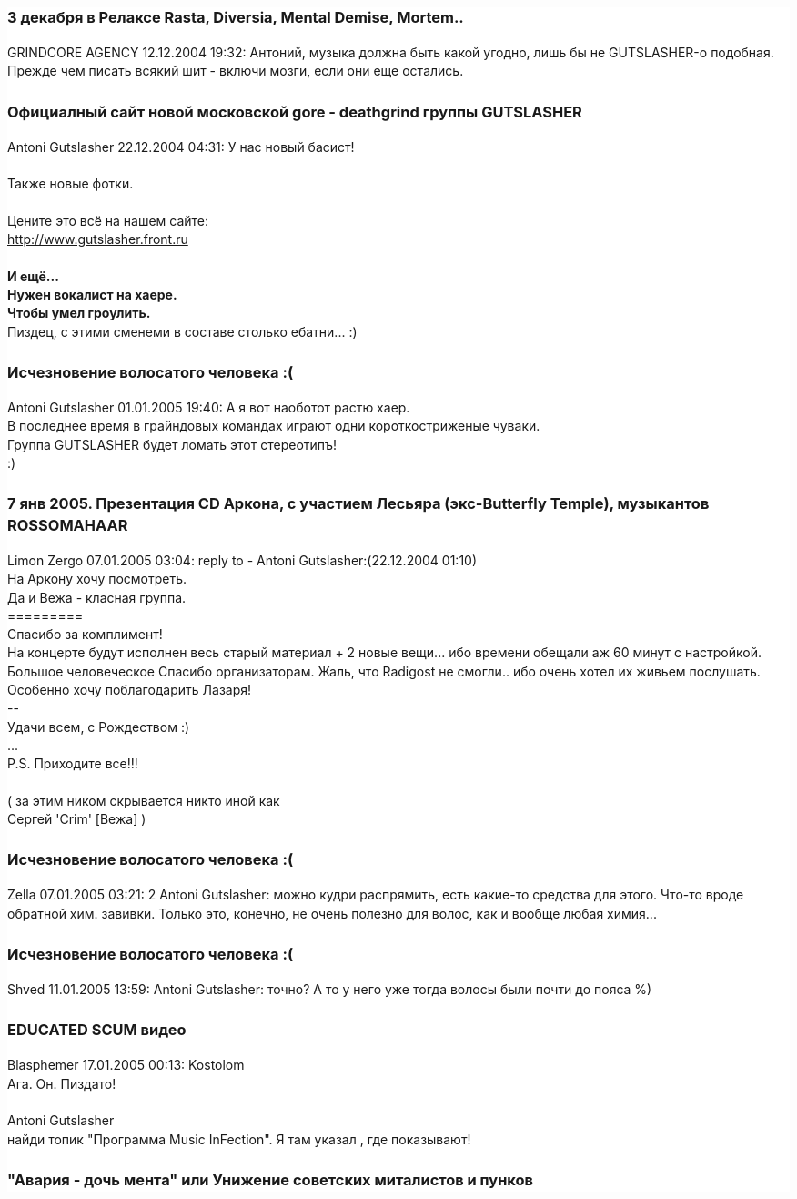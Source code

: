 ### 3 декабря в Релаксе Rasta, Diversia, Mental Demise, Mortem..

GRINDCORE AGENCY 12.12.2004 19:32:
Антоний, музыка должна быть какой угодно, лишь бы не GUTSLASHER-о подобная. Прежде чем писать всякий шит - включи мозги, если они еще остались.

### Официалный сайт новой московской gore - deathgrind группы GUTSLASHER

Antoni Gutslasher 22.12.2004 04:31:
У нас новый басист!<BR><BR>Также новые фотки.<BR><BR>Цените это всё на нашем сайте:<BR><A HREF="http://www.gutslasher.front.ru" TARGET="_blank">http://www.gutslasher.front.ru</A><BR><BR><B>И ещё...<BR>Нужен вокалист на хаере.<BR>Чтобы умел гроулить.</B><BR>Пиздец, с этими сменеми в составе столько ебатни... :)<BR>

### Исчезновение волосатого человека :(

Antoni Gutslasher 01.01.2005 19:40:
А я вот наоботот растю хаер. <BR>В последнее время в грайндовых командах играют одни короткостриженые чуваки.<BR>Группа GUTSLASHER будет ломать этот стереотипъ!<BR> :)

### 7 янв 2005. Презентация CD Аркона, с участием Лесьяра (экс-Butterfly Temple), музыкантов ROSSOMAHAAR

Limon Zergo 07.01.2005 03:04:
reply to - Antoni Gutslasher:(22.12.2004 01:10)     <BR>  На Аркону хочу посмотреть.<BR>Да и Вежа - класная группа. <BR>=========<BR>Спасибо за комплимент!<BR>На концерте будут исполнен весь старый материал + 2 новые вещи... ибо времени обещали аж 60 минут с настройкой. Большое человеческое Спасибо организаторам. Жаль, что Radigost не смогли.. ибо очень хотел их живьем послушать. <BR>Особенно хочу поблагодарить Лазаря!<BR>--<BR>Удачи всем, с Рождеством :)<BR>...<BR>P.S. Приходите все!!!<BR><BR>( за этим ником скрывается никто иной как <BR>Сергей 'Crim' [Вежа] )

### Исчезновение волосатого человека :(

Zella 07.01.2005 03:21:
2 Antoni Gutslasher: можно кудри распрямить, есть какие-то средства для этого. Что-то вроде обратной хим. завивки. Только это, конечно, не очень полезно для волос, как и вообще любая химия...

### Исчезновение волосатого человека :(

Shved  11.01.2005 13:59:
Antoni Gutslasher: точно? А то у него уже тогда волосы были почти до пояса %)

### EDUCATED SCUM видео

Blasphemer 17.01.2005 00:13:
Kostolom <BR>Ага. Он.  Пиздато!<BR><BR>Antoni Gutslasher<BR>найди топик "Программа Music InFection". Я там указал , где показывают!

### "Авария - дочь мента" или Унижение советских миталистов и пунков
